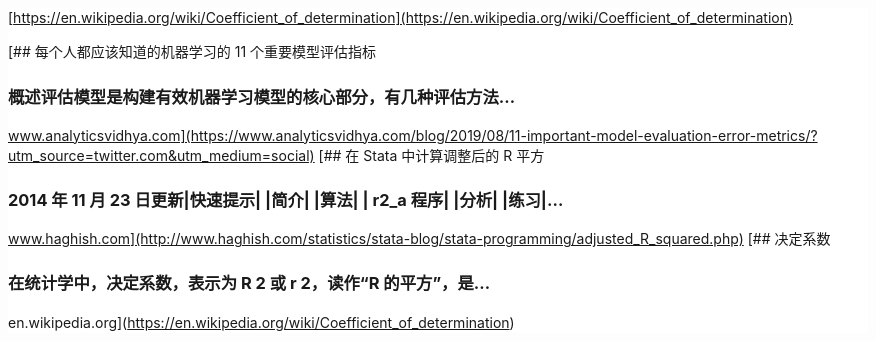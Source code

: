 [https://en.wikipedia.org/wiki/Coefficient_of_determination](https://en.wikipedia.org/wiki/Coefficient_of_determination)

[](https://www.analyticsvidhya.com/blog/2019/08/11-important-model-evaluation-error-metrics/?utm_source=twitter.com&utm_medium=social) [## 每个人都应该知道的机器学习的 11 个重要模型评估指标

### 概述评估模型是构建有效机器学习模型的核心部分，有几种评估方法…

www.analyticsvidhya.com](https://www.analyticsvidhya.com/blog/2019/08/11-important-model-evaluation-error-metrics/?utm_source=twitter.com&utm_medium=social)  [## 在 Stata 中计算调整后的 R 平方

### 2014 年 11 月 23 日更新|快速提示| |简介| |算法| | r2_a 程序| |分析| |练习|…

www.haghish.com](http://www.haghish.com/statistics/stata-blog/stata-programming/adjusted_R_squared.php) [](https://en.wikipedia.org/wiki/Coefficient_of_determination) [## 决定系数

### 在统计学中，决定系数，表示为 R 2 或 r 2，读作“R 的平方”，是…

en.wikipedia.org](https://en.wikipedia.org/wiki/Coefficient_of_determination)